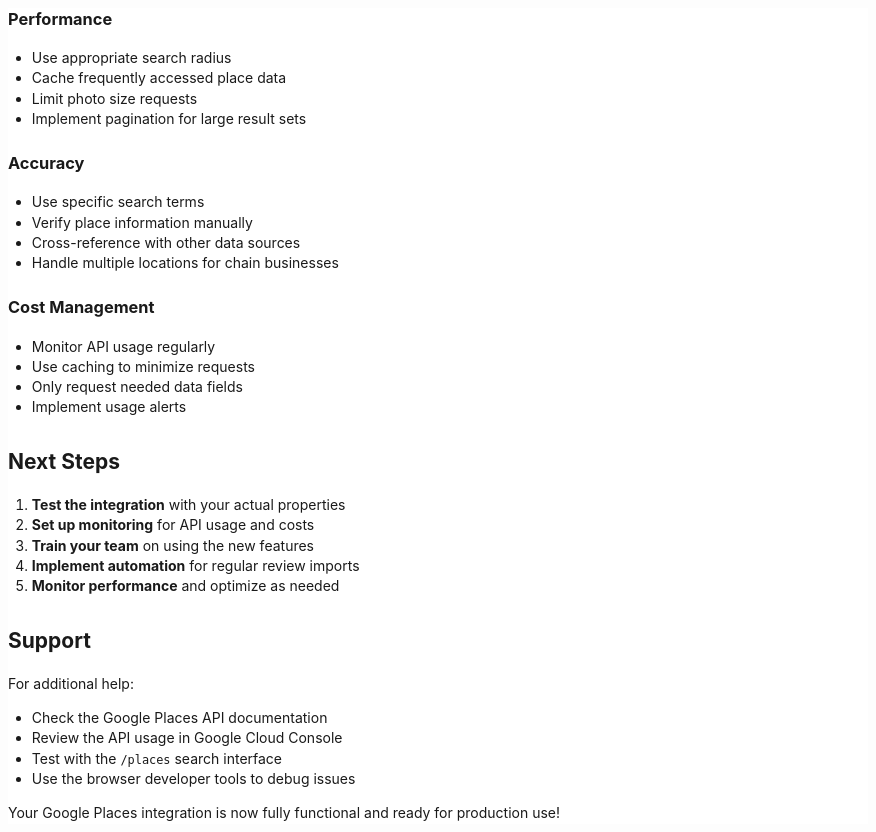 ### Performance

- Use appropriate search radius
- Cache frequently accessed place data
- Limit photo size requests
- Implement pagination for large result sets

### Accuracy

- Use specific search terms
- Verify place information manually
- Cross-reference with other data sources
- Handle multiple locations for chain businesses

### Cost Management

- Monitor API usage regularly
- Use caching to minimize requests
- Only request needed data fields
- Implement usage alerts

## Next Steps

1. **Test the integration** with your actual properties
2. **Set up monitoring** for API usage and costs
3. **Train your team** on using the new features
4. **Implement automation** for regular review imports
5. **Monitor performance** and optimize as needed

## Support

For additional help:

- Check the Google Places API documentation
- Review the API usage in Google Cloud Console
- Test with the `/places` search interface
- Use the browser developer tools to debug issues

Your Google Places integration is now fully functional and ready for production use!
